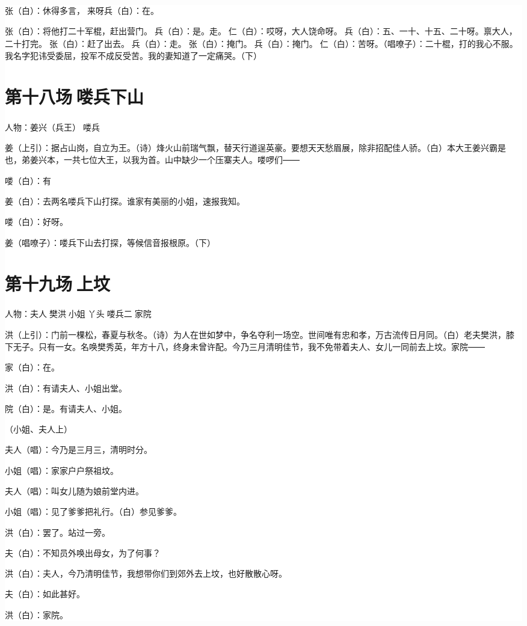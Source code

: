 张（白）：休得多言，
来呀兵（白）：在。

张（白）：将他打二十军棍，赶出营门。
兵（白）：是。走。
仁（白）：哎呀，大人饶命呀。
兵（白）：五、一十、十五、二十呀。禀大人，二十打完。
张（白）：赶了出去。
兵（白）：走。
张（白）：掩门。
兵（白）：掩门。
仁（白）：苦呀。（唱嘹子）：二十棍，打的我心不服。我名字犯讳受委屈，投军不成反受苦。我的妻知道了一定痛哭。（下）

# 第十八场 喽兵下山

人物：姜兴（兵王） 喽兵

姜（上引）：据占山岗，自立为王。（诗）烽火山前瑞气飘，替天行道逞英豪。要想天天愁眉展，除非招配佳人骄。（白）本大王姜兴霸是也，弟姜兴本，一共七位大王，以我为首。山中缺少一个压寨夫人。喽啰们——

喽（白）：有

姜（白）：去两名喽兵下山打探。谁家有美丽的小姐，速报我知。

喽（白）：好呀。

姜（唱嘹子）：喽兵下山去打探，等候信音报根原。（下）

# 第十九场 上坟

人物：夫人 樊洪 小姐 丫头 喽兵二 家院

洪（上引）：门前一棵松，春夏与秋冬。（诗）为人在世如梦中，争名夺利一场空。世间唯有忠和孝，万古流传日月同。（白）老夫樊洪，膝下无子。只有一女。名唤樊秀英，年方十八，终身未曾许配。今乃三月清明佳节，我不免带着夫人、女儿一同前去上坟。家院——

家（白）：在。

洪（白）：有请夫人、小姐出堂。

院（白）：是。有请夫人、小姐。

（小姐、夫人上）

夫人（唱）：今乃是三月三，清明时分。

小姐（唱）：家家户户祭祖坟。

夫人（唱）：叫女儿随为娘前堂内进。

小姐（唱）：见了爹爹把礼行。（白）参见爹爹。

洪（白）：罢了。站过一旁。

夫（白）：不知员外唤出母女，为了何事？

洪（白）：夫人，今乃清明佳节，我想带你们到郊外去上坟，也好散散心呀。

夫（白）：如此甚好。

洪（白）：家院。
